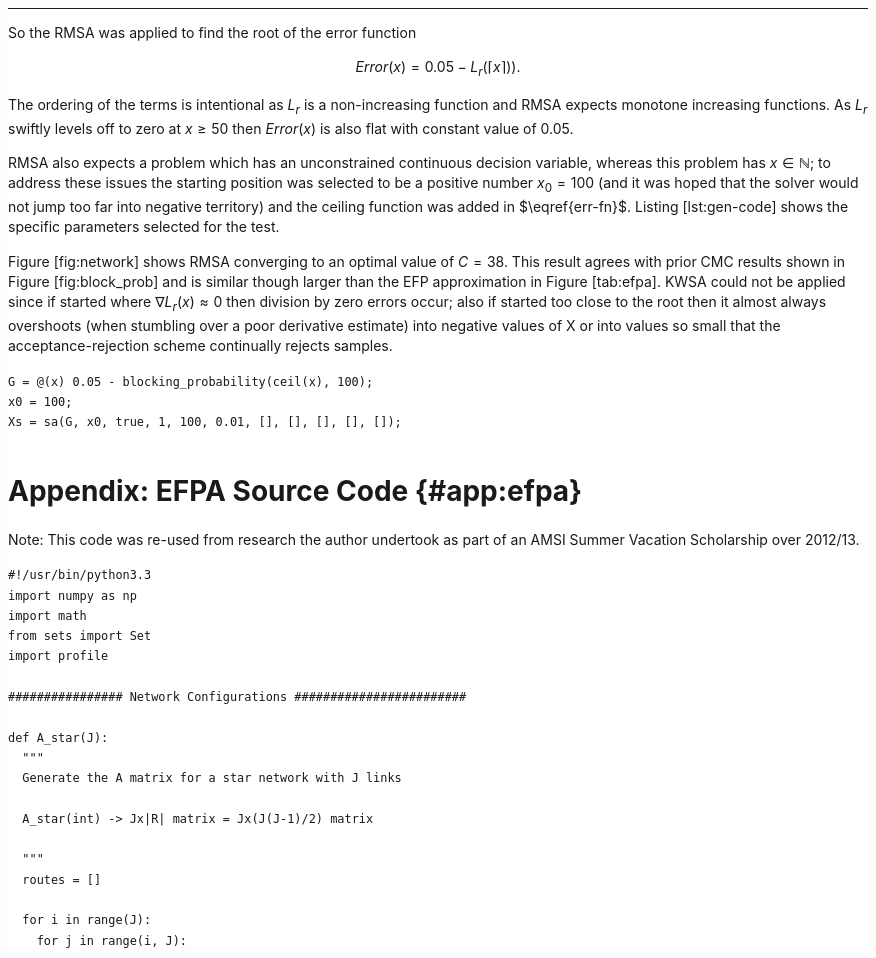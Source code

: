                              
                             
                             
                             
                             
                             
                             
                             
                             
                             
                             
                             
                             
                             
                             
  ------------ ------------- --------------

So the RMSA was applied to find the root of the error function

$$\label{err-fn}
  Error(x) = 0.05 - L_r(\lceil x \rceil)).$$

 The ordering of the terms
is intentional as $L_r$ is a non-increasing function and RMSA expects
monotone increasing functions. As $L_r$ swiftly levels off to zero at
$x \geq 50$ then $Error(x)$ is also flat with constant value of $0.05$.

RMSA also expects a problem which has an unconstrained continuous
decision variable, whereas this problem has $x \in {\mathbb{N}}$; to
address these issues the starting position was selected to be a positive
number $x_0 = 100$ (and it was hoped that the solver would not jump too
far into negative territory) and the ceiling function was added in
$\eqref{err-fn}$. Listing \[lst:gen-code\] shows the specific parameters
selected for the test.

Figure \[fig:network\] shows RMSA converging to an optimal value of
$C=38$. This result agrees with prior CMC results shown in Figure
\[fig:block\_prob\] and is similar though larger than the EFP
approximation in Figure \[tab:efpa\]. KWSA could not be applied since if
started where $\nabla L_r(x) \approx 0$ then division by zero errors
occur; also if started too close to the root then it almost always
overshoots (when stumbling over a poor derivative estimate) into
negative values of X or into values so small that the
acceptance-rejection scheme continually rejects samples.

    G = @(x) 0.05 - blocking_probability(ceil(x), 100);
    x0 = 100;
    Xs = sa(G, x0, true, 1, 100, 0.01, [], [], [], [], []);

Appendix: EFPA Source Code {#app:efpa}
==========================

Note: This code was re-used from research the author undertook as part
of an AMSI Summer Vacation Scholarship over 2012/13.

``` {language="python" tabsize="2"}
#!/usr/bin/python3.3
import numpy as np
import math
from sets import Set
import profile

################ Network Configurations ########################

def A_star(J):
  """
  Generate the A matrix for a star network with J links

  A_star(int) -> Jx|R| matrix = Jx(J(J-1)/2) matrix

  """
  routes = []

  for i in range(J):
    for j in range(i, J):
```

[^1]: Note: the question of convergence speed was omitted from this
[^2]: Also could choose $-\infty < \epsilon_1 < \epsilon_2 < \theta$.
[^3]: The error appears to be asymmetric whereas Rastrigin’s function is